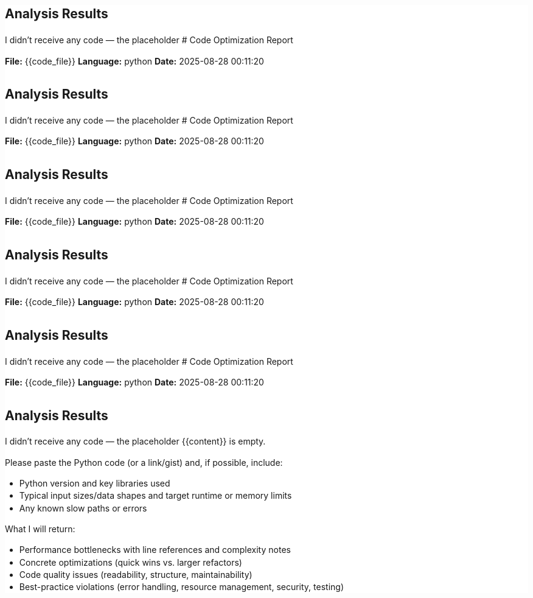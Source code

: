 ## Analysis Results

I didn’t receive any code — the placeholder # Code Optimization Report

**File:** {{code_file}}
**Language:** python
**Date:** 2025-08-28 00:11:20

## Analysis Results

I didn’t receive any code — the placeholder # Code Optimization Report

**File:** {{code_file}}
**Language:** python
**Date:** 2025-08-28 00:11:20

## Analysis Results

I didn’t receive any code — the placeholder # Code Optimization Report

**File:** {{code_file}}
**Language:** python
**Date:** 2025-08-28 00:11:20

## Analysis Results

I didn’t receive any code — the placeholder # Code Optimization Report

**File:** {{code_file}}
**Language:** python
**Date:** 2025-08-28 00:11:20

## Analysis Results

I didn’t receive any code — the placeholder # Code Optimization Report

**File:** {{code_file}}
**Language:** python
**Date:** 2025-08-28 00:11:20

## Analysis Results

I didn’t receive any code — the placeholder {{content}} is empty.

Please paste the Python code (or a link/gist) and, if possible, include:
- Python version and key libraries used
- Typical input sizes/data shapes and target runtime or memory limits
- Any known slow paths or errors

What I will return:
- Performance bottlenecks with line references and complexity notes
- Concrete optimizations (quick wins vs. larger refactors)
- Code quality issues (readability, structure, maintainability)
- Best-practice violations (error handling, resource management, security, testing)
